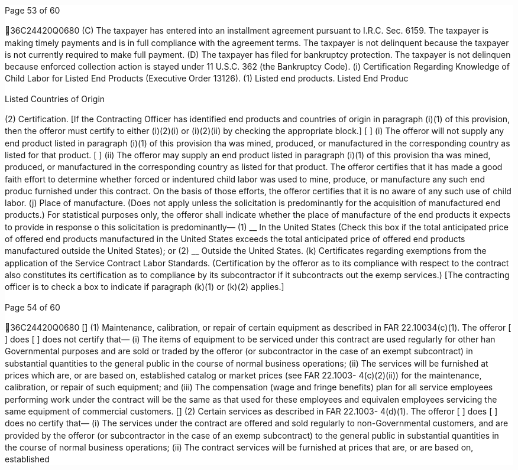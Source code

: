 Page 53 of 60

36C24420Q0680
(C) The taxpayer has entered into an installment agreement pursuant to I.R.C. Sec. 6159.
The taxpayer is making timely payments and is in full compliance with the agreement terms.
The taxpayer is not delinquent because the taxpayer is not currently required to make full
payment.
(D) The taxpayer has filed for bankruptcy protection. The taxpayer is not delinquen
because enforced collection action is stayed under 11 U.S.C. 362 (the Bankruptcy Code).
(i) Certification Regarding Knowledge of Child Labor for Listed End Products (Executive Order
13126).
(1) Listed end products.
Listed End Produc

Listed Countries of Origin

(2) Certification. [If the Contracting Officer has identified end products and countries of origin
in paragraph (i)(1) of this provision, then the offeror must certify to either (i)(2)(i) or (i)(2)(ii) by
checking the appropriate block.]
[ ] (i) The offeror will not supply any end product listed in paragraph (i)(1) of this provision tha
was mined, produced, or manufactured in the corresponding country as listed for that product.
[ ] (ii) The offeror may supply an end product listed in paragraph (i)(1) of this provision tha
was mined, produced, or manufactured in the corresponding country as listed for that product.
The offeror certifies that it has made a good faith effort to determine whether forced or
indentured child labor was used to mine, produce, or manufacture any such end produc
furnished under this contract. On the basis of those efforts, the offeror certifies that it is no
aware of any such use of child labor.
(j) Place of manufacture. (Does not apply unless the solicitation is predominantly for the
acquisition of manufactured end products.) For statistical purposes only, the offeror shall
indicate whether the place of manufacture of the end products it expects to provide in response
o this solicitation is predominantly—
(1) __ In the United States (Check this box if the total anticipated price of offered end
products manufactured in the United States exceeds the total anticipated price of offered end
products manufactured outside the United States); or
(2) __ Outside the United States.
(k) Certificates regarding exemptions from the application of the Service Contract Labor
Standards. (Certification by the offeror as to its compliance with respect to the contract also
constitutes its certification as to compliance by its subcontractor if it subcontracts out the exemp
services.) [The contracting officer is to check a box to indicate if paragraph (k)(1) or (k)(2)
applies.]

Page 54 of 60

36C24420Q0680
[] (1) Maintenance, calibration, or repair of certain equipment as described in FAR 22.10034(c)(1). The offeror [ ] does [ ] does not certify that—
(i) The items of equipment to be serviced under this contract are used regularly for other
han Governmental purposes and are sold or traded by the offeror (or subcontractor in the case
of an exempt subcontract) in substantial quantities to the general public in the course of normal
business operations;
(ii) The services will be furnished at prices which are, or are based on, established catalog
or market prices (see FAR 22.1003- 4(c)(2)(ii)) for the maintenance, calibration, or repair of
such equipment; and
(iii) The compensation (wage and fringe benefits) plan for all service employees performing
work under the contract will be the same as that used for these employees and equivalen
employees servicing the same equipment of commercial customers.
[] (2) Certain services as described in FAR 22.1003- 4(d)(1). The offeror [ ] does [ ] does no
certify that—
(i) The services under the contract are offered and sold regularly to non-Governmental
customers, and are provided by the offeror (or subcontractor in the case of an exemp
subcontract) to the general public in substantial quantities in the course of normal business
operations;
(ii) The contract services will be furnished at prices that are, or are based on, established